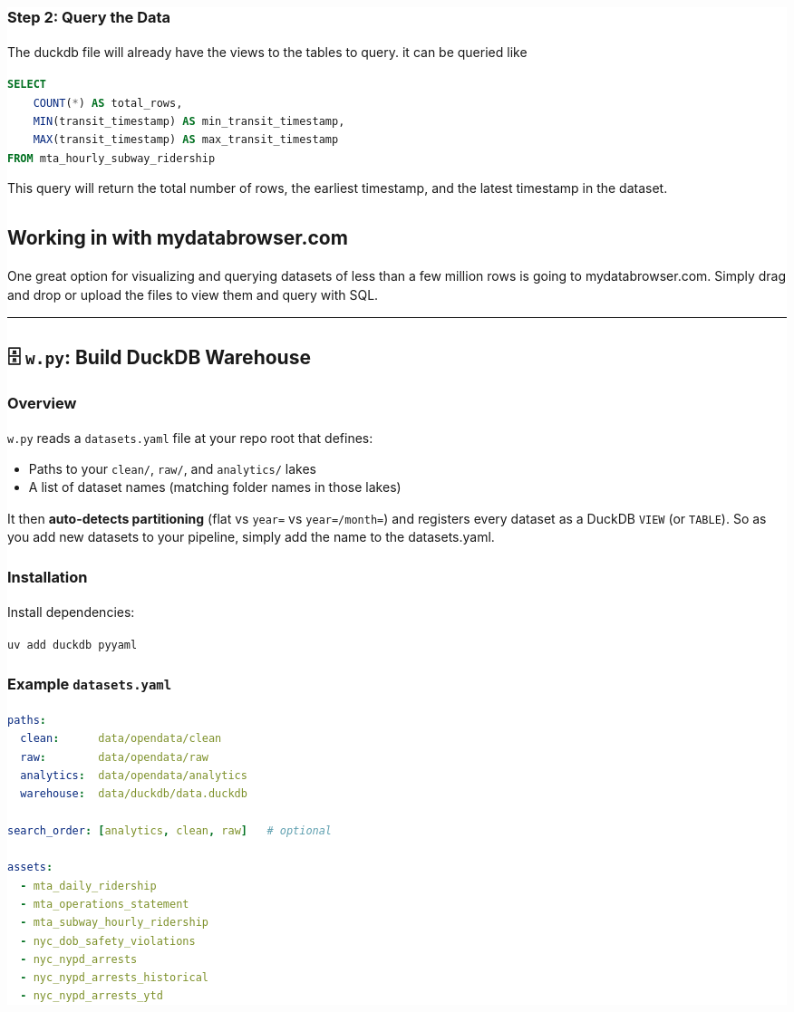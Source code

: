 ### Step 2: Query the Data

The duckdb file will already have the views to the tables to query. it can be queried like

```sql
SELECT 
    COUNT(*) AS total_rows,
    MIN(transit_timestamp) AS min_transit_timestamp,
    MAX(transit_timestamp) AS max_transit_timestamp
FROM mta_hourly_subway_ridership
```

This query will return the total number of rows, the earliest timestamp, and the latest timestamp in the dataset.

## Working in with mydatabrowser.com

One great option for visualizing and querying datasets of less than a few million rows is going to mydatabrowser.com. Simply drag and drop or upload the files to view them and query with SQL.


---

## 🗄️ `w.py`: Build DuckDB Warehouse

### Overview
`w.py` reads a `datasets.yaml` file at your repo root that defines:

- Paths to your `clean/`, `raw/`, and `analytics/` lakes
- A list of dataset names (matching folder names in those lakes)

It then **auto-detects partitioning** (flat vs `year=` vs `year=/month=`) and registers every dataset as a DuckDB `VIEW` (or `TABLE`). So as you add new datasets to your pipeline, simply add the name to the datasets.yaml.

### Installation
Install dependencies:

```bash
uv add duckdb pyyaml
```

### Example `datasets.yaml`
```yaml
paths:
  clean:      data/opendata/clean
  raw:        data/opendata/raw
  analytics:  data/opendata/analytics
  warehouse:  data/duckdb/data.duckdb

search_order: [analytics, clean, raw]   # optional

assets:
  - mta_daily_ridership
  - mta_operations_statement
  - mta_subway_hourly_ridership
  - nyc_dob_safety_violations
  - nyc_nypd_arrests
  - nyc_nypd_arrests_historical
  - nyc_nypd_arrests_ytd
```
